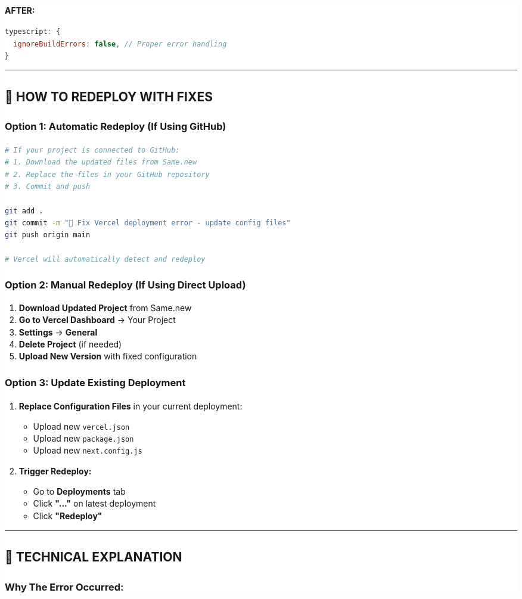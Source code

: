 **AFTER:**
```javascript
typescript: {
  ignoreBuildErrors: false, // Proper error handling
}
```

---

## 🚀 **HOW TO REDEPLOY WITH FIXES**

### **Option 1: Automatic Redeploy (If Using GitHub)**

```bash
# If your project is connected to GitHub:
# 1. Download the updated files from Same.new
# 2. Replace the files in your GitHub repository
# 3. Commit and push

git add .
git commit -m "🔧 Fix Vercel deployment error - update config files"
git push origin main

# Vercel will automatically detect and redeploy
```

### **Option 2: Manual Redeploy (If Using Direct Upload)**

1. **Download Updated Project** from Same.new
2. **Go to Vercel Dashboard** → Your Project
3. **Settings** → **General**
4. **Delete Project** (if needed)
5. **Upload New Version** with fixed configuration

### **Option 3: Update Existing Deployment**

1. **Replace Configuration Files** in your current deployment:
   - Upload new `vercel.json`
   - Upload new `package.json`
   - Upload new `next.config.js`

2. **Trigger Redeploy:**
   - Go to **Deployments** tab
   - Click **"..."** on latest deployment
   - Click **"Redeploy"**

---

## 🔧 **TECHNICAL EXPLANATION**

### **Why The Error Occurred:**
